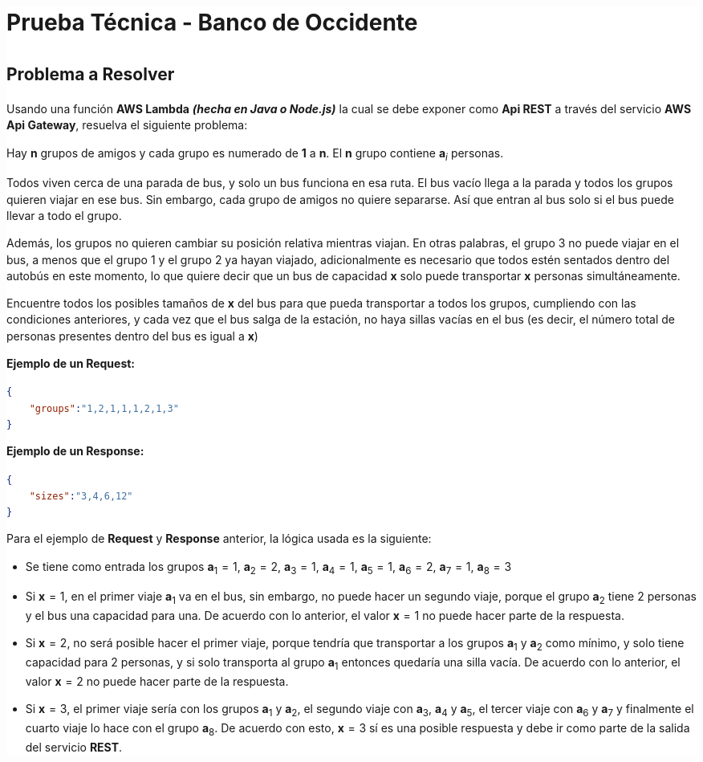 # **Prueba Técnica - Banco de Occidente**

## **Problema a Resolver**

Usando una función **AWS Lambda** ***(hecha en Java o Node.js)*** la cual se debe exponer como **Api REST** a través del servicio **AWS Api Gateway**, resuelva el siguiente problema:

Hay $\bm{n}$ grupos de amigos y cada grupo es numerado de $\bm{1}$ a $\bm{n}$. El $\bm{n}$ grupo contiene $\bm{a}_{i}$ personas.

Todos viven cerca de una parada de bus, y solo un bus funciona en esa ruta. El bus vacío llega a la parada y todos los grupos quieren viajar en ese bus. Sin embargo, cada grupo de amigos no quiere separarse. Así que entran al bus solo si el bus puede llevar a todo el grupo.

Además, los grupos no quieren cambiar su posición relativa mientras viajan. En otras palabras, el grupo 3 no puede viajar en el bus, a menos que el grupo 1 y el grupo 2 ya hayan viajado, adicionalmente es necesario que todos estén sentados dentro del autobús en este momento, lo que quiere decir que un bus de capacidad $\bm{x}$ solo puede transportar $\bm{x}$ personas simultáneamente.

Encuentre todos los posibles tamaños de $\bm{x}$ del bus para que pueda transportar a todos los grupos, cumpliendo con las condiciones anteriores, y cada vez que el bus salga de la estación, no haya sillas vacías en el bus (es decir, el número total de personas presentes dentro del bus es igual a $\bm{x}$)

**Ejemplo de un Request:**

```json
{
    "groups":"1,2,1,1,1,2,1,3"
}
```

**Ejemplo de un Response:**

```json
{
    "sizes":"3,4,6,12"
}
```

Para el ejemplo de **Request** y **Response** anterior, la lógica usada es la siguiente:

- Se tiene como entrada los grupos $\bm{a}_{1} = 1$, $\bm{a}_{2} = 2$, $\bm{a}_{3} = 1$, $\bm{a}_{4} = 1$, $\bm{a}_{5} = 1$, $\bm{a}_{6} = 2$, $\bm{a}_{7} = 1$, $\bm{a}_{8} = 3$

- Si $\bm{x} = 1$, en el primer viaje $\bm{a}_{1}$ va en el bus, sin embargo, no puede hacer un segundo viaje, porque el grupo $\bm{a}_{2}$ tiene 2 personas y el bus una capacidad para una. De acuerdo con lo anterior, el valor $\bm{x} = 1$ no puede hacer parte de la respuesta.
  
- Si $\bm{x} = 2$, no será posible hacer el primer viaje, porque tendría que transportar a los grupos $\bm{a}_{1}$ y $\bm{a}_{2}$ como mínimo, y solo tiene capacidad para 2 personas, y si solo transporta al grupo $\bm{a}_{1}$ entonces quedaría una silla vacía. De acuerdo con lo anterior, el valor $\bm{x} = 2$ no puede hacer parte de la respuesta.

- Si $\bm{x} = 3$, el primer viaje sería con los grupos $\bm{a}_{1}$ y $\bm{a}_{2}$, el segundo viaje con $\bm{a}_{3}$, $\bm{a}_{4}$ y $\bm{a}_{5}$, el tercer viaje con $\bm{a}_{6}$ y $\bm{a}_{7}$ y finalmente el cuarto viaje lo hace con el grupo $\bm{a}_{8}$. De acuerdo con esto, $\bm{x} = 3$ sí es una posible respuesta y debe ir como parte de la salida del servicio **REST**.
